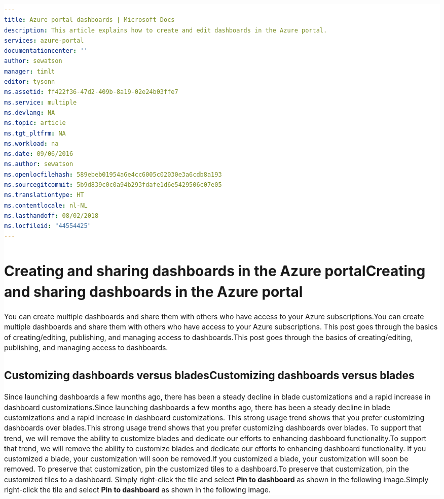 ```yaml
---
title: Azure portal dashboards | Microsoft Docs
description: This article explains how to create and edit dashboards in the Azure portal.
services: azure-portal
documentationcenter: ''
author: sewatson
manager: timlt
editor: tysonn
ms.assetid: ff422f36-47d2-409b-8a19-02e24b03ffe7
ms.service: multiple
ms.devlang: NA
ms.topic: article
ms.tgt_pltfrm: NA
ms.workload: na
ms.date: 09/06/2016
ms.author: sewatson
ms.openlocfilehash: 589ebeb01954a6e4cc6005c02030e3a6cdb8a193
ms.sourcegitcommit: 5b9d839c0c0a94b293fdafe1d6e5429506c07e05
ms.translationtype: HT
ms.contentlocale: nl-NL
ms.lasthandoff: 08/02/2018
ms.locfileid: "44554425"
---
```

# <a name="creating-and-sharing-dashboards-in-the-azure-portal"></a><span data-ttu-id="c4fd3-103">Creating and sharing dashboards in the Azure portal</span><span class="sxs-lookup"><span data-stu-id="c4fd3-103">Creating and sharing dashboards in the Azure portal</span></span>
<span data-ttu-id="c4fd3-104">You can create multiple dashboards and share them with others who have access to your Azure subscriptions.</span><span class="sxs-lookup"><span data-stu-id="c4fd3-104">You can create multiple dashboards and share them with others who have access to your Azure subscriptions.</span></span>  <span data-ttu-id="c4fd3-105">This post goes through the basics of creating/editing, publishing, and managing access to dashboards.</span><span class="sxs-lookup"><span data-stu-id="c4fd3-105">This post goes through the basics of creating/editing, publishing, and managing access to dashboards.</span></span>

## <a name="customizing-dashboards-versus-blades"></a><span data-ttu-id="c4fd3-106">Customizing dashboards versus blades</span><span class="sxs-lookup"><span data-stu-id="c4fd3-106">Customizing dashboards versus blades</span></span>
<span data-ttu-id="c4fd3-107">Since launching dashboards a few months ago, there has been a steady decline in blade customizations and a rapid increase in dashboard customizations.</span><span class="sxs-lookup"><span data-stu-id="c4fd3-107">Since launching dashboards a few months ago, there has been a steady decline in blade customizations and a rapid increase in dashboard customizations.</span></span> <span data-ttu-id="c4fd3-108">This strong usage trend shows that you prefer customizing dashboards over blades.</span><span class="sxs-lookup"><span data-stu-id="c4fd3-108">This strong usage trend shows that you prefer customizing dashboards over blades.</span></span> <span data-ttu-id="c4fd3-109">To support that trend, we will remove the ability to customize blades and dedicate our efforts to enhancing dashboard functionality.</span><span class="sxs-lookup"><span data-stu-id="c4fd3-109">To support that trend, we will remove the ability to customize blades and dedicate our efforts to enhancing dashboard functionality.</span></span> <span data-ttu-id="c4fd3-110">If you customized a blade, your customization will soon be removed.</span><span class="sxs-lookup"><span data-stu-id="c4fd3-110">If you customized a blade, your customization will soon be removed.</span></span> <span data-ttu-id="c4fd3-111">To preserve that customization, pin the customized tiles to a dashboard.</span><span class="sxs-lookup"><span data-stu-id="c4fd3-111">To preserve that customization, pin the customized tiles to a dashboard.</span></span> <span data-ttu-id="c4fd3-112">Simply right-click the tile and select **Pin to dashboard** as shown in the following image.</span><span class="sxs-lookup"><span data-stu-id="c4fd3-112">Simply right-click the tile and select **Pin to dashboard** as shown in the following image.</span></span>
